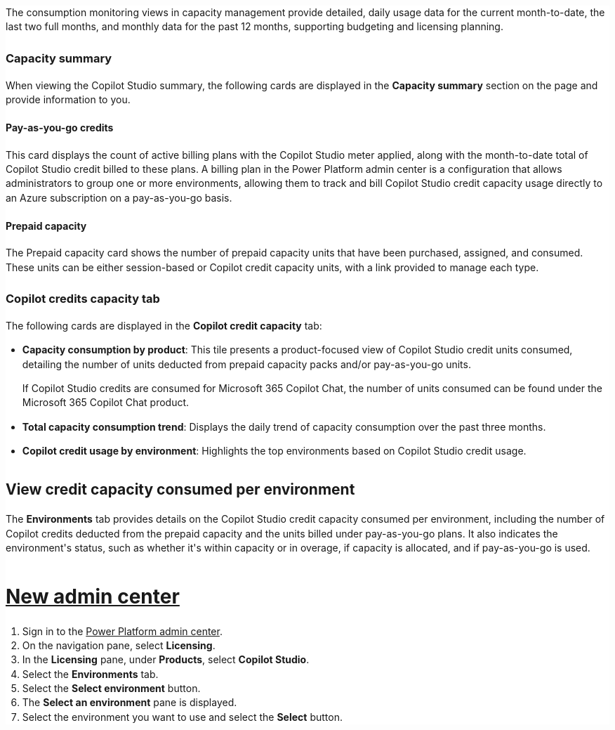 The consumption monitoring views in capacity management provide detailed, daily usage data for the current month-to-date, the last two full months, and monthly data for the past 12 months, supporting budgeting and licensing planning.

### Capacity summary

When viewing the Copilot Studio summary, the following cards are displayed in the **Capacity summary** section on the page and provide information to you.

#### Pay-as-you-go credits
This card displays the count of active billing plans with the Copilot Studio meter applied, along with the month-to-date total of Copilot Studio credit  billed to these plans. A billing plan in the Power Platform admin center is a configuration that allows administrators to group one or more environments, allowing them to track and bill Copilot Studio credit capacity usage directly to an Azure subscription on a pay-as-you-go basis.

#### Prepaid capacity
The Prepaid capacity card shows the number of prepaid capacity units that have been purchased, assigned, and consumed. These units can be either session-based or Copilot credit capacity units, with a link provided to manage each type.

### Copilot credits capacity tab

The following cards are displayed in the **Copilot credit capacity** tab:

- **Capacity consumption by product**: This tile presents a product-focused view of Copilot Studio credit units consumed, detailing the number of units deducted from prepaid capacity packs and/or pay-as-you-go units.

  If Copilot Studio credits are consumed for Microsoft 365 Copilot Chat, the number of units consumed can be found under the Microsoft 365 Copilot Chat product.
 
- **Total capacity consumption trend**: Displays the daily trend of capacity consumption over the past three months.

- **Copilot credit usage by environment**: Highlights the top environments based on Copilot Studio credit usage.

## View credit capacity consumed per environment
The **Environments** tab provides details on the Copilot Studio credit capacity consumed per environment, including the number of Copilot credits deducted from the prepaid capacity and the units billed under pay-as-you-go plans. It also indicates the environment's status, such as whether it's within capacity or in overage, if capacity is allocated, and if pay-as-you-go is used.

# [New admin center](#tab/new)

1. Sign in to the [Power Platform admin center](https://admin.powerplatform.microsoft.com/).
1. On the navigation pane, select **Licensing**.
1. In the **Licensing** pane, under **Products**, select **Copilot Studio**.
1. Select the **Environments** tab.
1. Select the **Select environment** button.
1. The **Select an environment** pane is displayed.
1. Select the environment you want to use and select the **Select** button.
